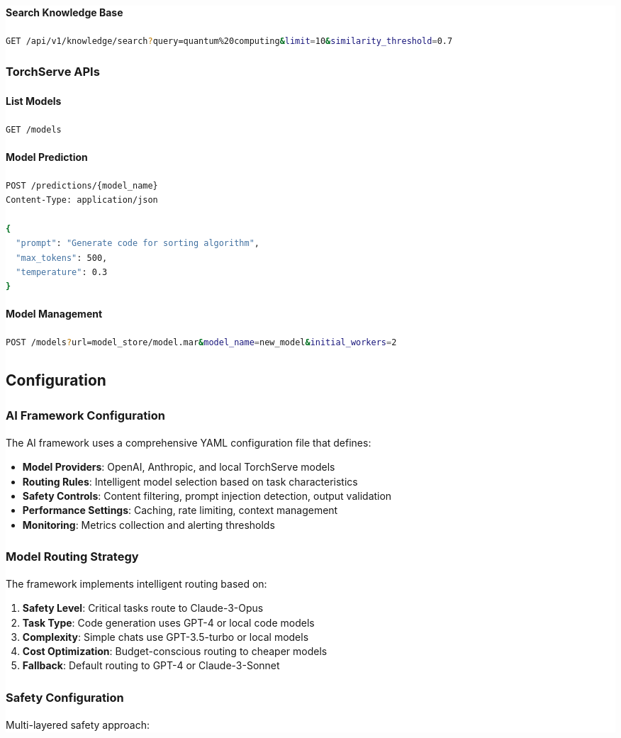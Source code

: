 #### Search Knowledge Base
```bash
GET /api/v1/knowledge/search?query=quantum%20computing&limit=10&similarity_threshold=0.7
```

### TorchServe APIs

#### List Models
```bash
GET /models
```

#### Model Prediction
```bash
POST /predictions/{model_name}
Content-Type: application/json

{
  "prompt": "Generate code for sorting algorithm",
  "max_tokens": 500,
  "temperature": 0.3
}
```

#### Model Management
```bash
POST /models?url=model_store/model.mar&model_name=new_model&initial_workers=2
```

## Configuration

### AI Framework Configuration
The AI framework uses a comprehensive YAML configuration file that defines:

- **Model Providers**: OpenAI, Anthropic, and local TorchServe models
- **Routing Rules**: Intelligent model selection based on task characteristics
- **Safety Controls**: Content filtering, prompt injection detection, output validation
- **Performance Settings**: Caching, rate limiting, context management
- **Monitoring**: Metrics collection and alerting thresholds

### Model Routing Strategy
The framework implements intelligent routing based on:

1. **Safety Level**: Critical tasks route to Claude-3-Opus
2. **Task Type**: Code generation uses GPT-4 or local code models
3. **Complexity**: Simple chats use GPT-3.5-turbo or local models
4. **Cost Optimization**: Budget-conscious routing to cheaper models
5. **Fallback**: Default routing to GPT-4 or Claude-3-Sonnet

### Safety Configuration
Multi-layered safety approach:
